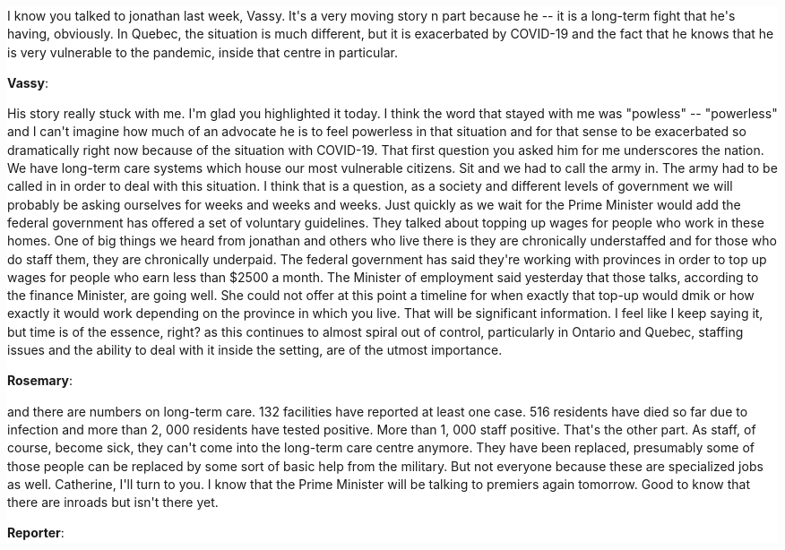 I know you talked to jonathan last week, Vassy.
It's a very moving story n part because he -- it is a long-term fight that he's having, obviously.
In Quebec, the situation is much different, but it is exacerbated by COVID-19 and the fact that he knows that he is very vulnerable to the pandemic, inside that centre in particular.



**Vassy**:

His story really stuck with me. I'm glad you highlighted it today.
I think the word that stayed with me was "powless" -- "powerless" and I can't imagine how much of an advocate he is to feel powerless in that situation and for that sense to be exacerbated so dramatically right now because of the situation with COVID-19. That first question you asked him for me underscores the nation.
We have long-term care systems which house our most vulnerable citizens.
Sit and we had to call the army in. The army had to be called in in order to deal with this situation.
I think that is a question, as a society and different levels of government we will probably be asking ourselves for weeks and weeks and weeks.
Just quickly as we wait for the Prime Minister would add the federal government has offered a set of voluntary guidelines.
They talked about topping up wages for people who work in these homes.
One of big things we heard from jonathan and others who live there is they are chronically understaffed and for those who do staff them, they are chronically underpaid.
The federal government has said they're working with provinces in order to top up wages for people who earn less than $2500 a month.
The Minister of employment said yesterday that those talks, according to the finance Minister, are going well.
She could not offer at this point a timeline for when exactly that top-up would dmik or how exactly it would work depending on the province in which you live.
That will be significant information.
I feel like I keep saying it, but time is of the essence, right? as this continues to almost spiral out of control, particularly in Ontario and Quebec, staffing issues and the ability to deal with it inside the setting, are of the utmost importance.



**Rosemary**:

and there are numbers on long-term care.
132 facilities have reported at least one case.
516 residents have died so far due to infection and more than 2, 000 residents have tested positive.
More than 1, 000 staff positive.
That's the other part.
As staff, of course, become sick, they can't come into the long-term care centre anymore.
They have been replaced, presumably some of those people can be replaced by some sort of basic help from the military.
But not everyone because these are specialized jobs as well.
Catherine, I'll turn to you.
I know that the Prime Minister will be talking to premiers again tomorrow.
Good to know that there are inroads but isn't there yet.



**Reporter**:
